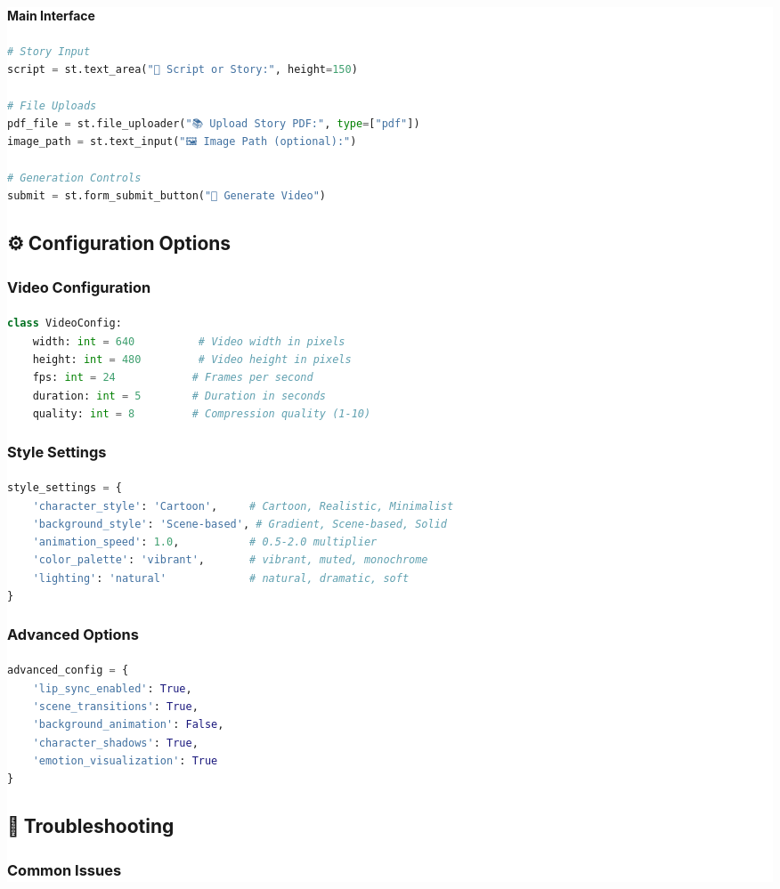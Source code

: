 #### Main Interface
```python
# Story Input
script = st.text_area("📝 Script or Story:", height=150)

# File Uploads
pdf_file = st.file_uploader("📚 Upload Story PDF:", type=["pdf"])
image_path = st.text_input("🖼️ Image Path (optional):")

# Generation Controls
submit = st.form_submit_button("🎥 Generate Video")
```

## ⚙️ Configuration Options

### Video Configuration
```python
class VideoConfig:
    width: int = 640          # Video width in pixels
    height: int = 480         # Video height in pixels
    fps: int = 24            # Frames per second
    duration: int = 5        # Duration in seconds
    quality: int = 8         # Compression quality (1-10)
```

### Style Settings
```python
style_settings = {
    'character_style': 'Cartoon',     # Cartoon, Realistic, Minimalist
    'background_style': 'Scene-based', # Gradient, Scene-based, Solid
    'animation_speed': 1.0,           # 0.5-2.0 multiplier
    'color_palette': 'vibrant',       # vibrant, muted, monochrome
    'lighting': 'natural'             # natural, dramatic, soft
}
```

### Advanced Options
```python
advanced_config = {
    'lip_sync_enabled': True,
    'scene_transitions': True,
    'background_animation': False,
    'character_shadows': True,
    'emotion_visualization': True
}
```

## 🐛 Troubleshooting

### Common Issues
